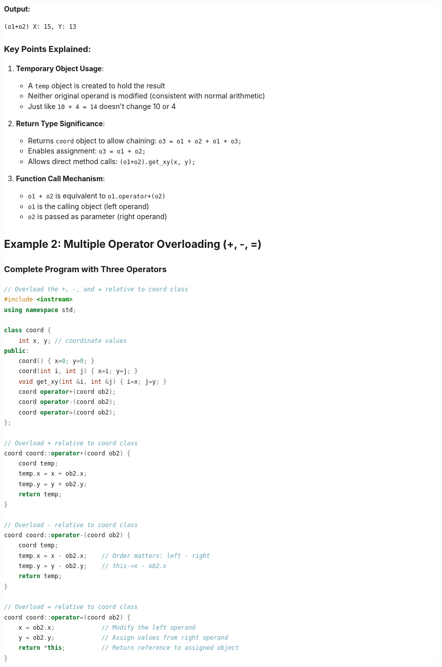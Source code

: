 **Output:**
```
(o1+o2) X: 15, Y: 13
```

### Key Points Explained:

1. **Temporary Object Usage**: 
   - A `temp` object is created to hold the result
   - Neither original operand is modified (consistent with normal arithmetic)
   - Just like `10 + 4 = 14` doesn't change 10 or 4

2. **Return Type Significance**:
   - Returns `coord` object to allow chaining: `o3 = o1 + o2 + o1 + o3;`
   - Enables assignment: `o3 = o1 + o2;`
   - Allows direct method calls: `(o1+o2).get_xy(x, y);`

3. **Function Call Mechanism**:
   - `o1 + o2` is equivalent to `o1.operator+(o2)`
   - `o1` is the calling object (left operand)
   - `o2` is passed as parameter (right operand)

## Example 2: Multiple Operator Overloading (+, -, =)

### Complete Program with Three Operators

```cpp
// Overload the +, -, and = relative to coord class
#include <iostream>
using namespace std;

class coord {
    int x, y; // coordinate values
public:
    coord() { x=0; y=0; }
    coord(int i, int j) { x=i; y=j; }
    void get_xy(int &i, int &j) { i=x; j=y; }
    coord operator+(coord ob2);
    coord operator-(coord ob2);
    coord operator=(coord ob2);
};

// Overload + relative to coord class
coord coord::operator+(coord ob2) {
    coord temp;
    temp.x = x + ob2.x;
    temp.y = y + ob2.y;
    return temp;
}

// Overload - relative to coord class
coord coord::operator-(coord ob2) {
    coord temp;
    temp.x = x - ob2.x;    // Order matters: left - right
    temp.y = y - ob2.y;    // this->x - ob2.x
    return temp;
}

// Overload = relative to coord class
coord coord::operator=(coord ob2) {
    x = ob2.x;             // Modify the left operand
    y = ob2.y;             // Assign values from right operand
    return *this;          // Return reference to assigned object
}

```